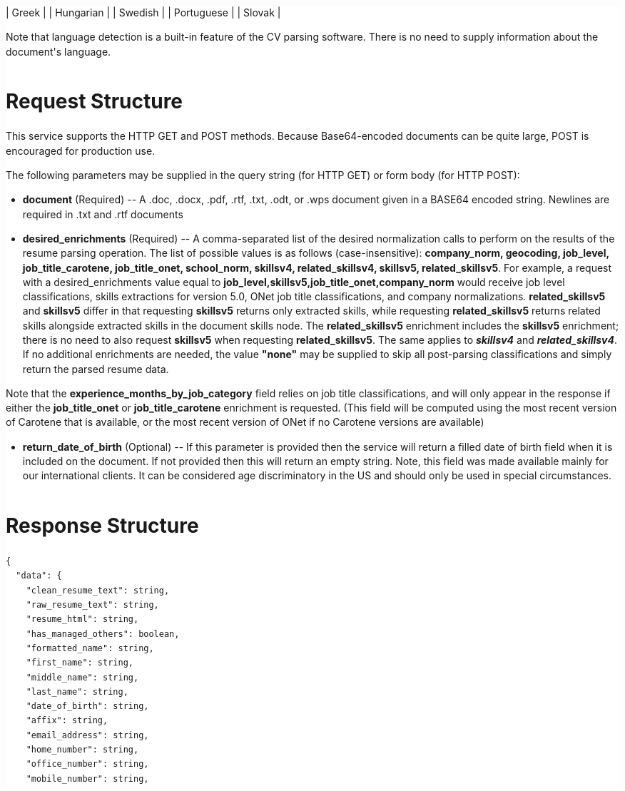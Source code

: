 | Greek                |
| Hungarian            |
| Swedish              |
| Portuguese           |
| Slovak               |

Note that language detection is a built-in feature of the CV parsing software. There is no need to supply information about the document's language.

Request Structure
==========

This service supports the HTTP GET and POST methods. Because Base64-encoded documents can be quite large, POST is encouraged for production use.

The following parameters may be supplied in the query string (for HTTP GET) or form body (for HTTP POST):

* **document** (Required) -- A .doc, .docx, .pdf, .rtf, .txt, .odt, or .wps document given in a BASE64 encoded string. Newlines are required in .txt and .rtf documents

* **desired_enrichments** (Required) -- A comma-separated list of the desired normalization calls to perform on the results of the resume parsing operation. The list of possible values is as follows (case-insensitive): **company_norm, geocoding, job_level, job_title_carotene, job_title_onet, school_norm, skillsv4, related_skillsv4, skillsv5, related_skillsv5**. For example, a request with a desired_enrichments value equal to **job_level,skillsv5,job_title_onet,company_norm** would receive job level classifications, skills extractions for version 5.0, ONet job title classifications, and company normalizations. **related_skillsv5** and **skillsv5** differ in that requesting **skillsv5** returns only extracted skills, while requesting **related_skillsv5** returns related skills alongside extracted skills in the document skills node. The **related_skillsv5** enrichment includes the **skillsv5** enrichment; there is no need to also request **skillsv5** when requesting **related_skillsv5**. The same applies to ***skillsv4*** and ***related_skillsv4***. If no additional enrichments are needed, the value **"none"** may be supplied to skip all post-parsing classifications and simply return the parsed resume data.

Note that the **experience_months_by_job_category** field relies on job title classifications, and will only appear in the response if either the **job_title_onet** or **job_title_carotene** enrichment is requested. (This field will be computed using the most recent version of Carotene that is available, or the most recent version of ONet if no Carotene versions are available)

* **return_date_of_birth** (Optional) -- If this parameter is provided then the service will return a filled date of birth field when it is included on the document. If not provided then this will return an empty string. Note, this field was made available mainly for our international clients. It can be considered age discriminatory in the US and should only be used in special circumstances.

Response Structure
============
```
{
  "data": {
    "clean_resume_text": string,
    "raw_resume_text": string,
    "resume_html": string,
    "has_managed_others": boolean,
    "formatted_name": string,
    "first_name": string,
    "middle_name": string,
    "last_name": string,
    "date_of_birth": string,
    "affix": string,
    "email_address": string,
    "home_number": string,
    "office_number": string,
    "mobile_number": string,
```